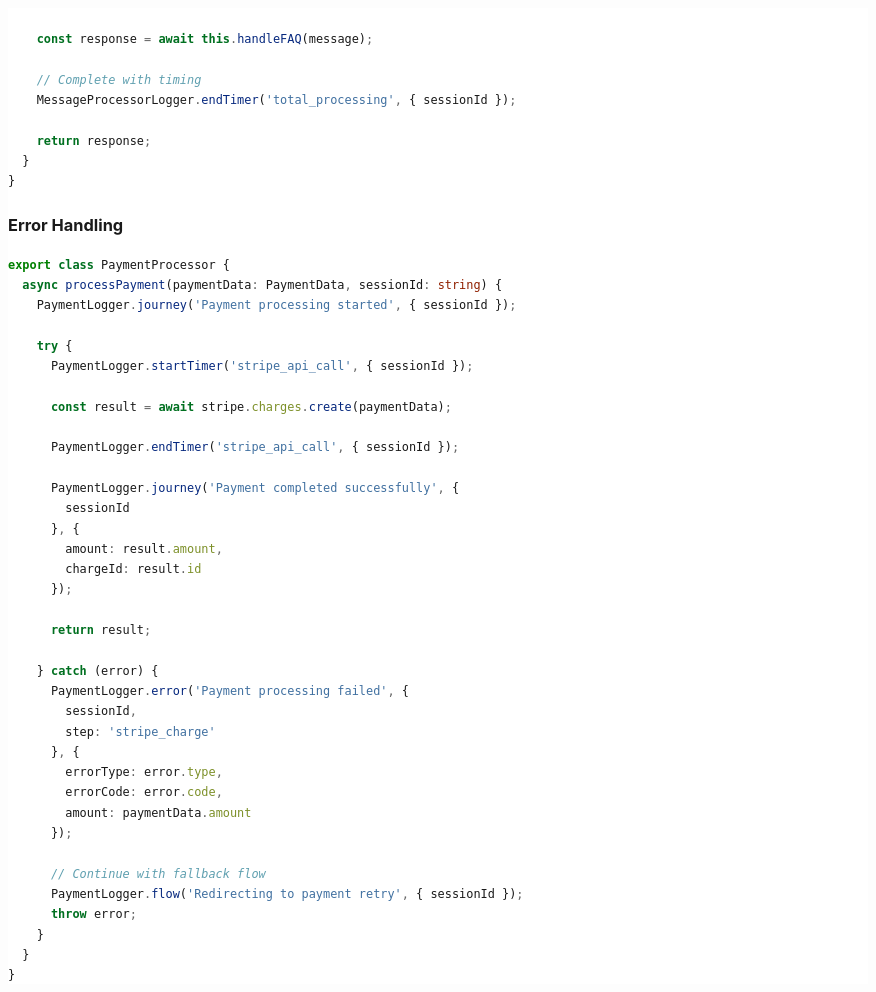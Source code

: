 ```typescript

    const response = await this.handleFAQ(message);
    
    // Complete with timing
    MessageProcessorLogger.endTimer('total_processing', { sessionId });
    
    return response;
  }
}
```

### Error Handling
```typescript
export class PaymentProcessor {
  async processPayment(paymentData: PaymentData, sessionId: string) {
    PaymentLogger.journey('Payment processing started', { sessionId });
    
    try {
      PaymentLogger.startTimer('stripe_api_call', { sessionId });
      
      const result = await stripe.charges.create(paymentData);
      
      PaymentLogger.endTimer('stripe_api_call', { sessionId });
      
      PaymentLogger.journey('Payment completed successfully', { 
        sessionId 
      }, { 
        amount: result.amount,
        chargeId: result.id 
      });
      
      return result;
      
    } catch (error) {
      PaymentLogger.error('Payment processing failed', {
        sessionId,
        step: 'stripe_charge'
      }, {
        errorType: error.type,
        errorCode: error.code,
        amount: paymentData.amount
      });
      
      // Continue with fallback flow
      PaymentLogger.flow('Redirecting to payment retry', { sessionId });
      throw error;
    }
  }
}
```
